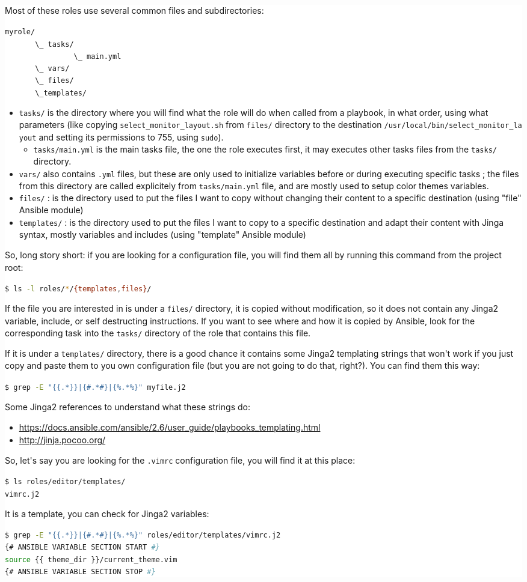 Most of these roles use several common files and subdirectories:
```
myrole/
       \_ tasks/
                \_ main.yml
       \_ vars/
       \_ files/
       \_templates/
```


- `tasks/` is the directory where you will find what the role will do when called from a playbook, in what order, using what parameters (like copying `select_monitor_layout.sh` from `files/` directory to the destination `/usr/local/bin/select_monitor_layout` and setting its permissions to 755, using `sudo`).
  - `tasks/main.yml` is the main tasks file, the one the role executes first, it may executes other tasks files from the `tasks/` directory.
- `vars/` also contains `.yml` files, but these are only used to initialize variables before or during executing specific tasks ; the files from this directory are called explicitely from `tasks/main.yml` file, and are mostly used to setup color themes variables.
- `files/` : is the directory used to put the files I want to copy without changing their content to a specific destination (using "file" Ansible module)
- `templates/` : is the directory used to put the files I want to copy to a specific destination and adapt their content with Jinga syntax, mostly variables and includes (using "template" Ansible module)

So, long story short: if you are looking for a configuration file, you will find them all by running this command from the project root:
``` bash
$ ls -l roles/*/{templates,files}/
```

If the file you are interested in is under a `files/` directory, it is copied without modification, so it does not contain any Jinga2 variable, include, or self destructing instructions.
If you want to see where and how it is copied by Ansible, look for the corresponding task into the `tasks/` directory of the role that contains this file.

If it is under a `templates/` directory, there is a good chance it contains some Jinga2 templating strings that won't work if you just copy and paste them to you own configuration file (but you are not going to do that, right?).
You can find them this way:
``` bash
$ grep -E "{{.*}}|{#.*#}|{%.*%}" myfile.j2
```

Some Jinga2 references to understand what these strings do:
- https://docs.ansible.com/ansible/2.6/user_guide/playbooks_templating.html
- http://jinja.pocoo.org/


So, let's say you are looking for the `.vimrc` configuration file, you will find it at this place:
``` bash
$ ls roles/editor/templates/
vimrc.j2
```

It is a template, you can check for Jinga2 variables:
``` bash
$ grep -E "{{.*}}|{#.*#}|{%.*%}" roles/editor/templates/vimrc.j2
{# ANSIBLE VARIABLE SECTION START #}
source {{ theme_dir }}/current_theme.vim
{# ANSIBLE VARIABLE SECTION STOP #}
```
